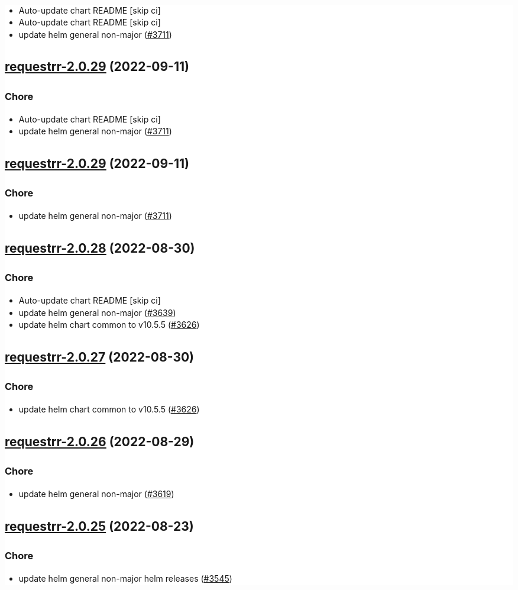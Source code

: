 - Auto-update chart README [skip ci]
- Auto-update chart README [skip ci]
- update helm general non-major ([#3711](https://github.com/truecharts/charts/issues/3711))

## [requestrr-2.0.29](https://github.com/truecharts/charts/compare/requestrr-2.0.28...requestrr-2.0.29) (2022-09-11)

### Chore

- Auto-update chart README [skip ci]
- update helm general non-major ([#3711](https://github.com/truecharts/charts/issues/3711))

## [requestrr-2.0.29](https://github.com/truecharts/charts/compare/requestrr-2.0.28...requestrr-2.0.29) (2022-09-11)

### Chore

- update helm general non-major ([#3711](https://github.com/truecharts/charts/issues/3711))

## [requestrr-2.0.28](https://github.com/truecharts/charts/compare/requestrr-2.0.26...requestrr-2.0.28) (2022-08-30)

### Chore

- Auto-update chart README [skip ci]
- update helm general non-major ([#3639](https://github.com/truecharts/charts/issues/3639))
- update helm chart common to v10.5.5 ([#3626](https://github.com/truecharts/charts/issues/3626))

## [requestrr-2.0.27](https://github.com/truecharts/charts/compare/requestrr-2.0.26...requestrr-2.0.27) (2022-08-30)

### Chore

- update helm chart common to v10.5.5 ([#3626](https://github.com/truecharts/charts/issues/3626))

## [requestrr-2.0.26](https://github.com/truecharts/charts/compare/requestrr-2.0.25...requestrr-2.0.26) (2022-08-29)

### Chore

- update helm general non-major ([#3619](https://github.com/truecharts/charts/issues/3619))

## [requestrr-2.0.25](https://github.com/truecharts/charts/compare/requestrr-2.0.24...requestrr-2.0.25) (2022-08-23)

### Chore

- update helm general non-major helm releases ([#3545](https://github.com/truecharts/charts/issues/3545))
